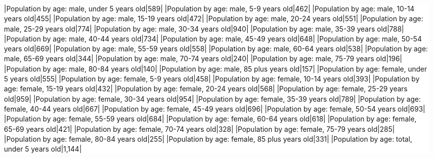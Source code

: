 |Population by age: male, under 5 years old|589|
|Population by age: male, 5-9 years old|462|
|Population by age: male, 10-14 years old|455|
|Population by age: male, 15-19 years old|472|
|Population by age: male, 20-24 years old|551|
|Population by age: male, 25-29 years old|774|
|Population by age: male, 30-34 years old|940|
|Population by age: male, 35-39 years old|788|
|Population by age: male, 40-44 years old|734|
|Population by age: male, 45-49 years old|648|
|Population by age: male, 50-54 years old|669|
|Population by age: male, 55-59 years old|558|
|Population by age: male, 60-64 years old|538|
|Population by age: male, 65-69 years old|344|
|Population by age: male, 70-74 years old|240|
|Population by age: male, 75-79 years old|196|
|Population by age: male, 80-84 years old|140|
|Population by age: male, 85 plus years old|157|
|Population by age: female, under 5 years old|555|
|Population by age: female, 5-9 years old|458|
|Population by age: female, 10-14 years old|393|
|Population by age: female, 15-19 years old|432|
|Population by age: female, 20-24 years old|568|
|Population by age: female, 25-29 years old|959|
|Population by age: female, 30-34 years old|954|
|Population by age: female, 35-39 years old|789|
|Population by age: female, 40-44 years old|667|
|Population by age: female, 45-49 years old|696|
|Population by age: female, 50-54 years old|693|
|Population by age: female, 55-59 years old|684|
|Population by age: female, 60-64 years old|618|
|Population by age: female, 65-69 years old|421|
|Population by age: female, 70-74 years old|328|
|Population by age: female, 75-79 years old|285|
|Population by age: female, 80-84 years old|255|
|Population by age: female, 85 plus years old|331|
|Population by age: total, under 5 years old|1,144|
